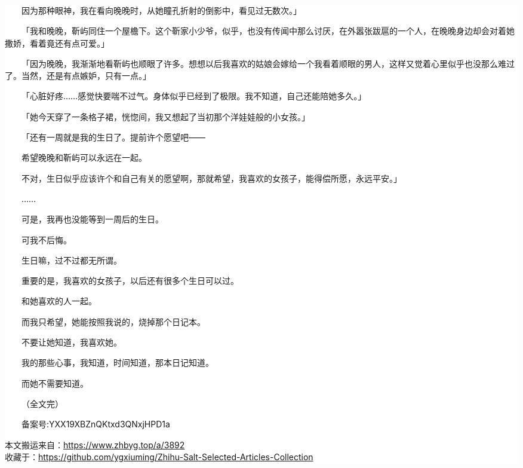 &emsp;&emsp;因为那种眼神，我在看向晚晚时，从她瞳孔折射的倒影中，看见过无数次。」  
  
&emsp;&emsp;「我和晚晚，靳屿同住一个屋檐下。这个靳家小少爷，似乎，也没有传闻中那么讨厌，在外嚣张跋扈的一个人，在晚晚身边却会对着她撒娇，看着竟还有点可爱。」  
  
&emsp;&emsp;「因为晚晚，我渐渐地看靳屿也顺眼了许多。想想以后我喜欢的姑娘会嫁给一个我看着顺眼的男人，这样又觉着心里似乎也没那么难过了。当然，还是有点嫉妒，只有一点。」  
  
&emsp;&emsp;「心脏好疼……感觉快要喘不过气。身体似乎已经到了极限。我不知道，自己还能陪她多久。」  
  
&emsp;&emsp;「她今天穿了一条格子裙，恍惚间，我又想起了当初那个洋娃娃般的小女孩。」  
  
&emsp;&emsp;「还有一周就是我的生日了。提前许个愿望吧——  
  
&emsp;&emsp;希望晚晚和靳屿可以永远在一起。  
  
&emsp;&emsp;不对，生日似乎应该许个和自己有关的愿望啊，那就希望，我喜欢的女孩子，能得偿所愿，永远平安。」  
  
&emsp;&emsp;……  
  
&emsp;&emsp;可是，我再也没能等到一周后的生日。  
  
&emsp;&emsp;可我不后悔。  
  
&emsp;&emsp;生日嘛，过不过都无所谓。  
  
&emsp;&emsp;重要的是，我喜欢的女孩子，以后还有很多个生日可以过。  
  
&emsp;&emsp;和她喜欢的人一起。  
  
&emsp;&emsp;而我只希望，她能按照我说的，烧掉那个日记本。  
  
&emsp;&emsp;不要让她知道，我喜欢她。  
  
&emsp;&emsp;我的那些心事，我知道，时间知道，那本日记知道。  
  
&emsp;&emsp;而她不需要知道。  
  
&emsp;&emsp;（全文完）   
  
&emsp;&emsp;备案号:YXX19XBZnQKtxd3QNxjHPD1a  
  
本文搬运来自：https://www.zhbyg.top/a/3892  
 收藏于：https://github.com/ygxiuming/Zhihu-Salt-Selected-Articles-Collection